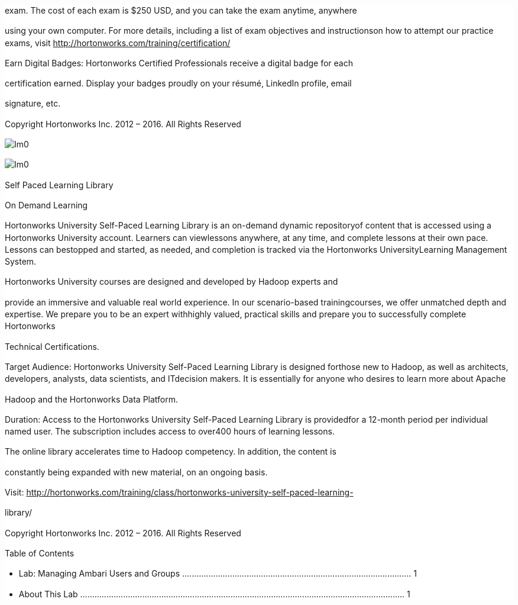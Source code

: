 exam. The cost of each exam is $250 USD, and you can take the exam anytime, anywhere

using your own computer. For more details, including a list of exam objectives and instructionson how to attempt our practice exams, visit http://hortonworks.com/training/certification/

Earn Digital Badges:  Hortonworks Certified Professionals receive a digital badge for each

certification earned. Display your badges proudly on your résumé, LinkedIn profile, email

signature, etc.

Copyright Hortonworks Inc. 2012 – 2016. All Rights Reserved

![Im0](images/Im0)

![Im0](images/Im0)

Self Paced Learning Library

On Demand Learning

Hortonworks University Self-Paced Learning Library is an on-demand dynamic repositoryof content that is accessed using a Hortonworks University account.  Learners can viewlessons anywhere, at any time, and complete lessons at their own pace. Lessons can bestopped and started, as needed, and completion is tracked via the Hortonworks UniversityLearning Management System.

Hortonworks University courses are designed and developed by Hadoop experts and

provide an immersive and valuable real world experience. In our scenario-based trainingcourses, we offer unmatched depth and expertise.  We prepare you to be an expert withhighly valued, practical skills and prepare you to successfully complete Hortonworks

Technical Certifications.

Target Audience:  Hortonworks University Self-Paced Learning Library is designed forthose new to Hadoop, as well as architects, developers, analysts, data scientists, and ITdecision makers. It is essentially for anyone who desires to learn more about Apache

Hadoop and the Hortonworks Data Platform.

Duration:  Access to the Hortonworks University Self-Paced Learning Library is providedfor a 12-month period per individual named user. The subscription includes access to over400 hours of learning lessons.

The online library accelerates time to Hadoop competency. In addition, the content is

constantly being expanded with new material, on an ongoing basis.

Visit: http://hortonworks.com/training/class/hortonworks-university-self-paced-learning-

library/

Copyright Hortonworks Inc. 2012 – 2016. All Rights Reserved

Table of Contents

- Lab: Managing Ambari Users and Groups ................................................................................................ 1

- About This Lab ........................................................................................................................................ 1
